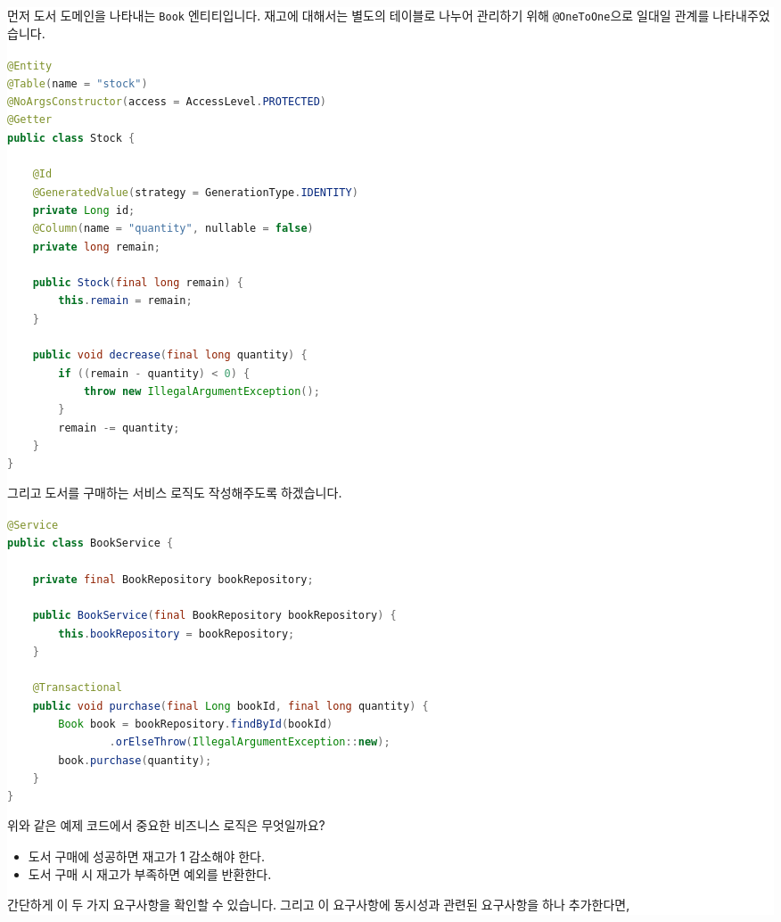 먼저 도서 도메인을 나타내는 `Book` 엔티티입니다. 재고에 대해서는 별도의 테이블로 나누어 관리하기 위해 `@OneToOne`으로 일대일 관계를 나타내주었습니다.

```java
@Entity
@Table(name = "stock")
@NoArgsConstructor(access = AccessLevel.PROTECTED)
@Getter
public class Stock {

    @Id
    @GeneratedValue(strategy = GenerationType.IDENTITY)
    private Long id;
    @Column(name = "quantity", nullable = false)
    private long remain;

    public Stock(final long remain) {
        this.remain = remain;
    }

    public void decrease(final long quantity) {
        if ((remain - quantity) < 0) {
            throw new IllegalArgumentException();
        }
        remain -= quantity;
    }
}
```

그리고 도서를 구매하는 서비스 로직도 작성해주도록 하겠습니다.

```java
@Service
public class BookService {

    private final BookRepository bookRepository;

    public BookService(final BookRepository bookRepository) {
        this.bookRepository = bookRepository;
    }

    @Transactional
    public void purchase(final Long bookId, final long quantity) {
        Book book = bookRepository.findById(bookId)
                .orElseThrow(IllegalArgumentException::new);
        book.purchase(quantity);
    }
}
```

위와 같은 예제 코드에서 중요한 비즈니스 로직은 무엇일까요?

- 도서 구매에 성공하면 재고가 1 감소해야 한다.
- 도서 구매 시 재고가 부족하면 예외를 반환한다.

간단하게 이 두 가지 요구사항을 확인할 수 있습니다. 그리고 이 요구사항에 동시성과 관련된 요구사항을 하나 추가한다면,
